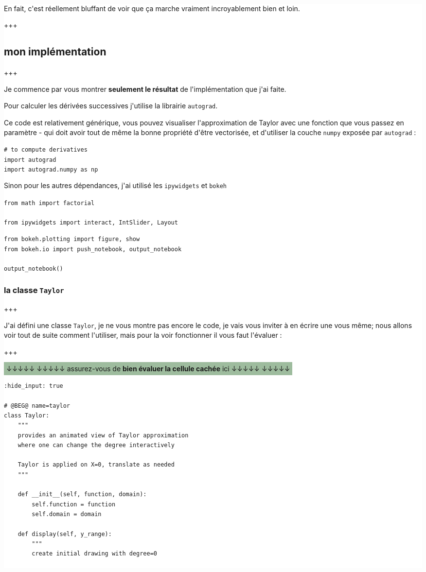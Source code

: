 En fait, c'est réellement bluffant de voir que ça marche vraiment incroyablement bien et loin.

+++

## mon implémentation

+++

Je commence par vous montrer **seulement le résultat** de l'implémentation que j'ai faite.

Pour calculer les dérivées successives j'utilise la librairie `autograd`.

Ce code est relativement générique, vous pouvez visualiser l'approximation de Taylor avec une fonction que vous passez en paramètre - qui doit avoir tout de même la bonne propriété d'être vectorisée, et d'utiliser la couche `numpy` exposée par `autograd` :

```{code-cell} ipython3
# to compute derivatives
import autograd
import autograd.numpy as np
```

Sinon pour les autres dépendances, j'ai utilisé les `ipywidgets` et `bokeh`

```{code-cell} ipython3
from math import factorial

from ipywidgets import interact, IntSlider, Layout
```

```{code-cell} ipython3
from bokeh.plotting import figure, show
from bokeh.io import push_notebook, output_notebook

output_notebook()
```

### la classe `Taylor`

+++

J'ai défini une classe `Taylor`, je ne vous montre pas encore le code, je vais vous inviter à en écrire une vous même; nous allons voir tout de suite comment l'utiliser, mais pour la voir fonctionner il vous faut l'évaluer :

+++

<span style='background-color: #9EBC9E; padding:5px;'>↓↓↓↓↓ ↓↓↓↓↓ assurez-vous de **bien évaluer la cellule cachée** ici ↓↓↓↓↓ ↓↓↓↓↓</span>

```{code-cell} ipython3
:hide_input: true

# @BEG@ name=taylor
class Taylor:
    """
    provides an animated view of Taylor approximation
    where one can change the degree interactively
        
    Taylor is applied on X=0, translate as needed
    """

    def __init__(self, function, domain):
        self.function = function
        self.domain = domain
        
    def display(self, y_range):
        """
        create initial drawing with degree=0
        
```
